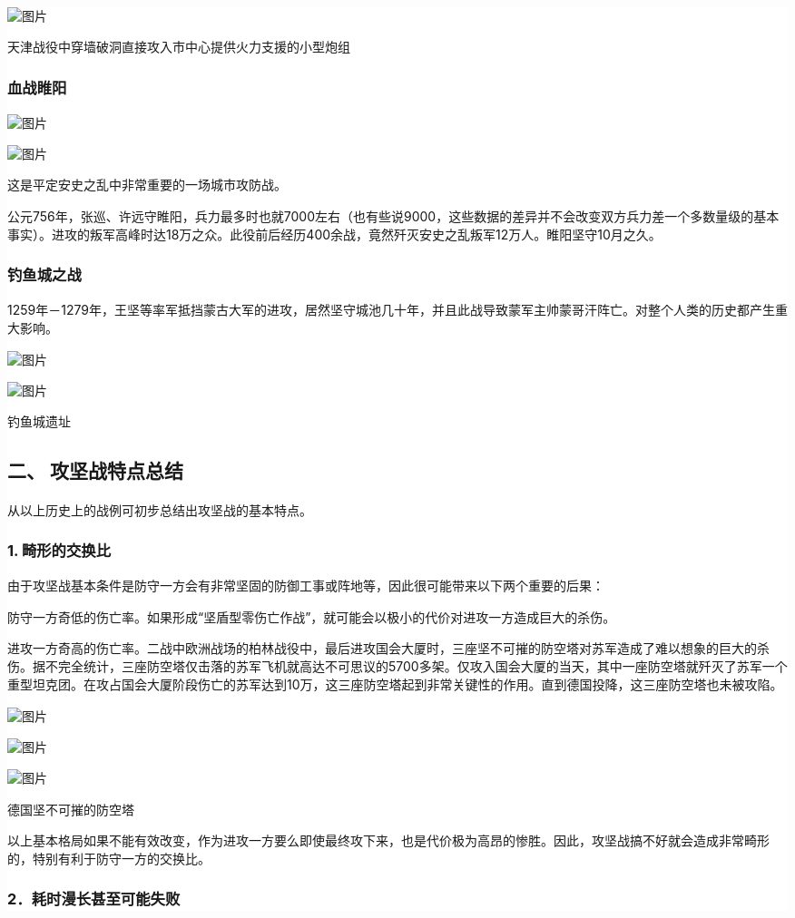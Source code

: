 ![图片](https://mmbiz.qpic.cn/sz_mmbiz_jpg/2vxkcwfFLHZsLBgBcu5GJXXGYiatkibfm6gibicWHJzZCsK3rV1zOyQnvCNDDZcyw7YibD75CblAQH4oTISpNuvbBSw/640?wx_fmt=jpeg&wxfrom=5&wx_lazy=1&wx_co=1)

天津战役中穿墙破洞直接攻入市中心提供火力支援的小型炮组

### 血战睢阳



![图片](https://mmbiz.qpic.cn/sz_mmbiz_jpg/2vxkcwfFLHZsLBgBcu5GJXXGYiatkibfm61ia4O3DzdFV51R9uMzZ6yWALn9O7LVbMOEpnpecgKiaicgEmHshM6tj7Q/640?wx_fmt=jpeg&wxfrom=5&wx_lazy=1&wx_co=1)



![图片](https://mmbiz.qpic.cn/sz_mmbiz_jpg/2vxkcwfFLHZsLBgBcu5GJXXGYiatkibfm6ICcqnmcnrhAQKoNL3CplJrsNcGpFONU5xnYgelRR5k1gibzDNKkXT7w/640?wx_fmt=jpeg&wxfrom=5&wx_lazy=1&wx_co=1)

这是平定安史之乱中非常重要的一场城市攻防战。

公元756年，张巡、许远守睢阳，兵力最多时也就7000左右（也有些说9000，这些数据的差异并不会改变双方兵力差一个多数量级的基本事实）。进攻的叛军高峰时达18万之众。此役前后经历400余战，竟然歼灭安史之乱叛军12万人。睢阳坚守10月之久。

### 钓鱼城之战

1259年－1279年，王坚等率军抵挡蒙古大军的进攻，居然坚守城池几十年，并且此战导致蒙军主帅蒙哥汗阵亡。对整个人类的历史都产生重大影响。

![图片](https://mmbiz.qpic.cn/sz_mmbiz_jpg/2vxkcwfFLHZsLBgBcu5GJXXGYiatkibfm6SI3PE2GGpmAZB5Wu55fiaic2sDp3w2TzLev8cdTichZiaduic0TV5Rlp4Fg/640?wx_fmt=jpeg&wxfrom=5&wx_lazy=1&wx_co=1)



![图片](https://mmbiz.qpic.cn/sz_mmbiz_jpg/2vxkcwfFLHZsLBgBcu5GJXXGYiatkibfm6fEL40fvSBIEuPlgEbvsmhCArohFYk3wcxmSZEVtU0n79U4nB07zKaA/640?wx_fmt=jpeg&wxfrom=5&wx_lazy=1&wx_co=1)

钓鱼城遗址

## 二、 攻坚战特点总结

从以上历史上的战例可初步总结出攻坚战的基本特点。

### 1. 畸形的交换比

由于攻坚战基本条件是防守一方会有非常坚固的防御工事或阵地等，因此很可能带来以下两个重要的后果：

防守一方奇低的伤亡率。如果形成“坚盾型零伤亡作战”，就可能会以极小的代价对进攻一方造成巨大的杀伤。

进攻一方奇高的伤亡率。二战中欧洲战场的柏林战役中，最后进攻国会大厦时，三座坚不可摧的防空塔对苏军造成了难以想象的巨大的杀伤。据不完全统计，三座防空塔仅击落的苏军飞机就高达不可思议的5700多架。仅攻入国会大厦的当天，其中一座防空塔就歼灭了苏军一个重型坦克团。在攻占国会大厦阶段伤亡的苏军达到10万，这三座防空塔起到非常关键性的作用。直到德国投降，这三座防空塔也未被攻陷。

![图片](https://mmbiz.qpic.cn/sz_mmbiz_jpg/2vxkcwfFLHZsLBgBcu5GJXXGYiatkibfm6qC4mul7H1T92Sm4eYvrjbGZrH4vpIFT57VpBqN8utwiaD0UicRWTEJqg/640?wx_fmt=jpeg&wxfrom=5&wx_lazy=1&wx_co=1)

![图片](https://mmbiz.qpic.cn/sz_mmbiz_png/2vxkcwfFLHZsLBgBcu5GJXXGYiatkibfm6xnZrRicM2f0wyicJAExEGHWib5XqaePI1aCvqGcuRQm2ovLf51plF0BOg/640?wx_fmt=png&wxfrom=5&wx_lazy=1&wx_co=1)

![图片](https://mmbiz.qpic.cn/sz_mmbiz_jpg/2vxkcwfFLHZsLBgBcu5GJXXGYiatkibfm6JgYwqdAVXbzVzR8jlxibtVQ82xRnXKGMbEAf4aBfcygx6kb4jqsbRibQ/640?wx_fmt=jpeg&wxfrom=5&wx_lazy=1&wx_co=1)

德国坚不可摧的防空塔

以上基本格局如果不能有效改变，作为进攻一方要么即使最终攻下来，也是代价极为高昂的惨胜。因此，攻坚战搞不好就会造成非常畸形的，特别有利于防守一方的交换比。

### 2．耗时漫长甚至可能失败
